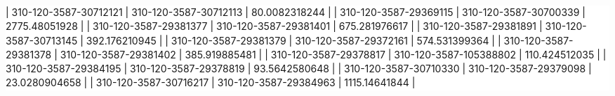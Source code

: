 | 310-120-3587-30712121 | 310-120-3587-30712113 | 80.0082318244 |
| 310-120-3587-29369115 | 310-120-3587-30700339 | 2775.48051928 |
| 310-120-3587-29381377 | 310-120-3587-29381401 | 675.281976617 |
| 310-120-3587-29381891 | 310-120-3587-30713145 | 392.176210945 |
| 310-120-3587-29381379 | 310-120-3587-29372161 | 574.531399364 |
| 310-120-3587-29381378 | 310-120-3587-29381402 | 385.919885481 |
| 310-120-3587-29378817 | 310-120-3587-105388802 | 110.424512035 |
| 310-120-3587-29384195 | 310-120-3587-29378819 | 93.5642580648 |
| 310-120-3587-30710330 | 310-120-3587-29379098 | 23.0280904658 |
| 310-120-3587-30716217 | 310-120-3587-29384963 | 1115.14641844 |
